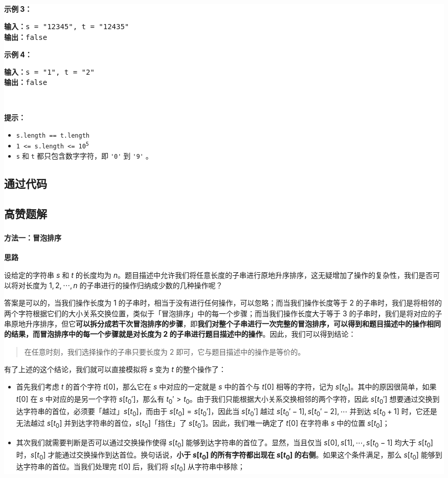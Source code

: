 <p><strong>示例 3：</strong></p>

<pre>
<strong>输入：</strong>s = &quot;12345&quot;, t = &quot;12435&quot;
<strong>输出：</strong>false
</pre>

<p><strong>示例 4：</strong></p>

<pre>
<strong>输入：</strong>s = &quot;1&quot;, t = &quot;2&quot;
<strong>输出：</strong>false
</pre>

<p>&nbsp;</p>

<p><strong>提示：</strong></p>

<ul>
	<li><code>s.length == t.length</code></li>
	<li><code>1 &lt;= s.length &lt;= 10<sup>5</sup></code></li>
	<li><code>s</code> 和&nbsp;<code>t</code>&nbsp;都只包含数字字符，即&nbsp;<code>&#39;0&#39;</code>&nbsp;到&nbsp;<code>&#39;9&#39;</code> 。</li>
</ul>
</div>

## 通过代码
<RecoDemo>
</RecoDemo>


## 高赞题解
#### 方法一：冒泡排序

**思路**

设给定的字符串 $s$ 和 $t$ 的长度均为 $n$。题目描述中允许我们将任意长度的子串进行原地升序排序，这无疑增加了操作的复杂性，我们是否可以将对长度为 $1, 2, \cdots, n$ 的子串进行的操作归纳成少数的几种操作呢？

答案是可以的，当我们操作长度为 $1$ 的子串时，相当于没有进行任何操作，可以忽略；而当我们操作长度等于 $2$ 的子串时，我们是将相邻的两个字符根据它们的大小关系交换位置，类似于「冒泡排序」中的每一个步骤；而当我们操作长度大于等于 $3$ 的子串时，我们是将对应的子串原地升序排序，但它**可以拆分成若干次冒泡排序的步骤**，即**我们对整个子串进行一次完整的冒泡排序，可以得到和题目描述中的操作相同的结果，而冒泡排序中的每一个步骤就是对长度为 $2$ 的子串进行题目描述中的操作**。因此，我们可以得到结论：

> 在任意时刻，我们选择操作的子串只要长度为 $2$ 即可，它与题目描述中的操作是等价的。

有了上述的这个结论，我们就可以直接模拟将 $s$ 变为 $t$ 的整个操作了：

- 首先我们考虑 $t$ 的首个字符 $t[0]$，那么它在 $s$ 中对应的一定就是 $s$ 中的首个与 $t[0]$ 相等的字符，记为 $s[t_0]$。其中的原因很简单，如果 $t[0]$ 在 $s$ 中对应的是另一个字符 $s[t_0']$，那么有 $t_0' > t_0$。由于我们只能根据大小关系交换相邻的两个字符，因此 $s[t_0']$ 想要通过交换到达字符串的首位，必须要「越过」$s[t_0]$，而由于 $s[t_0] = s[t_0']$，因此当 $s[t_0']$ 越过 $s[t_0'-1], s[t_0'-2], \cdots$ 并到达 $s[t_0+1]$ 时，它还是无法越过 $s[t_0]$ 并到达字符串的首位，$s[t_0]$「挡住」了 $s[t_0']$。因此，我们唯一确定了 $t[0]$ 在字符串 $s$ 中的位置 $s[t_0]$；

- 其次我们就需要判断是否可以通过交换操作使得 $s[t_0]$ 能够到达字符串的首位了。显然，当且仅当 $s[0], s[1], \cdots, s[t_0-1]$ 均大于 $s[t_0]$ 时，$s[t_0]$ 才能通过交换操作到达首位。换句话说，**小于 $s[t_0]$ 的所有字符都出现在 $s[t_0]$ 的右侧**。如果这个条件满足，那么 $s[t_0]$ 能够到达字符串的首位。当我们处理完 $t[0]$ 后，我们将 $s[t_0]$ 从字符串中移除；
